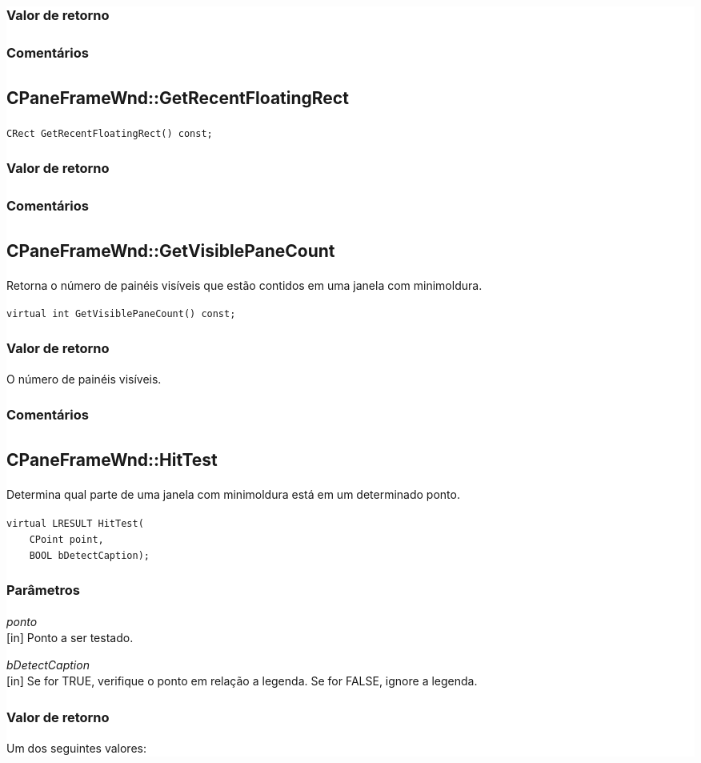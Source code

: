 ### <a name="return-value"></a>Valor de retorno

### <a name="remarks"></a>Comentários

##  <a name="getrecentfloatingrect"></a>  CPaneFrameWnd::GetRecentFloatingRect

```
CRect GetRecentFloatingRect() const;
```

### <a name="return-value"></a>Valor de retorno

### <a name="remarks"></a>Comentários

##  <a name="getvisiblepanecount"></a>  CPaneFrameWnd::GetVisiblePaneCount

Retorna o número de painéis visíveis que estão contidos em uma janela com minimoldura.

```
virtual int GetVisiblePaneCount() const;
```

### <a name="return-value"></a>Valor de retorno

O número de painéis visíveis.

### <a name="remarks"></a>Comentários

##  <a name="hittest"></a>  CPaneFrameWnd::HitTest

Determina qual parte de uma janela com minimoldura está em um determinado ponto.

```
virtual LRESULT HitTest(
    CPoint point,
    BOOL bDetectCaption);
```

### <a name="parameters"></a>Parâmetros

*ponto*<br/>
[in] Ponto a ser testado.

*bDetectCaption*<br/>
[in] Se for TRUE, verifique o ponto em relação a legenda. Se for FALSE, ignore a legenda.

### <a name="return-value"></a>Valor de retorno

Um dos seguintes valores:
